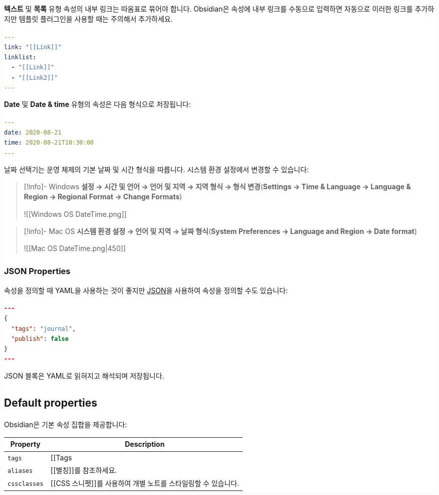 **텍스트** 및 **목록** 유형 속성의 내부 링크는 따옴표로 묶어야 합니다. Obsidian은 속성에 내부 링크를 수동으로 입력하면 자동으로 이러한 링크를 추가하지만 템플릿 플러그인을 사용할 때는 주의해서 추가하세요.

```yaml
---
link: "[[Link]]" 
linklist: 
  - "[[Link]]" 
  - "[[Link2]]"
---
```

**Date** 및 **Date & time** 유형의 속성은 다음 형식으로 저장됩니다:

```yaml
---
date: 2020-08-21
time: 2020-08-21T10:30:00
---
```

날짜 선택기는 운영 체제의 기본 날짜 및 시간 형식을 따릅니다. 시스템 환경 설정에서 변경할 수 있습니다:

> [!info]- Windows
> **설정 → 시간 및 언어 → 언어 및 지역 → 지역 형식 → 형식 변경**(**Settings → Time & Language → Language & Region → Regional Format → Change Formats**)
> 
> ![[Windows OS DateTime.png]]

> [!info]- Mac OS
> **시스템 환경 설정 → 언어 및 지역 → 날짜 형식**(**System Preferences → Language and Region → Date format**)
> 
> ![[Mac OS DateTime.png|450]]

### JSON Properties

속성을 정의할 때 YAML을 사용하는 것이 좋지만 [JSON](https://www.json.org/)을 사용하여 속성을 정의할 수도 있습니다:

```json
---
{
  "tags": "journal",
  "publish": false
}
---
```

JSON 블록은 YAML로 읽혀지고 해석되며 저장됩니다.

## Default properties

Obsidian은 기본 속성 집합을 제공합니다:

| Property | Description |
|-|-|
| `tags` | [[Tags|Tags]]를 참조하세요. |
| `aliases` | [[별칭]]를 참조하세요. |
| `cssclasses` | [[CSS 스니펫]]를 사용하여 개별 노트를 스타일링할 수 있습니다. |
